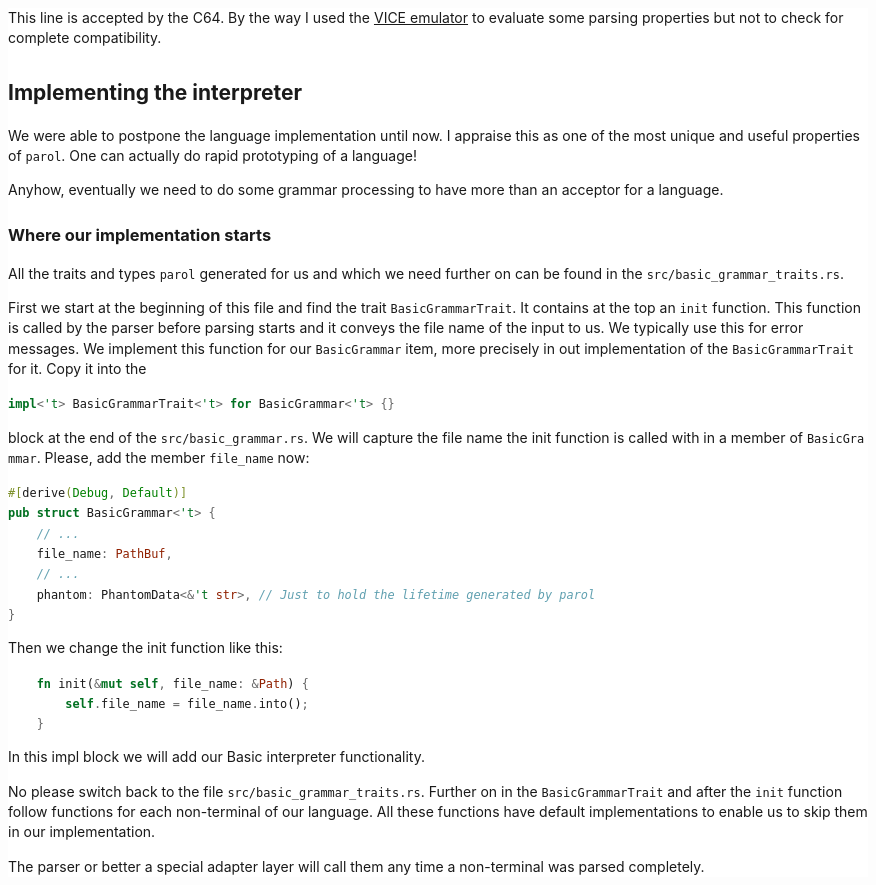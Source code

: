 This line is accepted by the C64. By the way I used the [VICE emulator](https://vice-emu.sourceforge.io/>)
to evaluate some parsing properties but not to check for complete compatibility.

## Implementing the interpreter

We were able to postpone the language implementation until now. I appraise this as one of the most
unique and useful properties of `parol`. One can actually do rapid prototyping of a language!

Anyhow, eventually we need to do some grammar processing to have more than an acceptor for a
language.

### Where our implementation starts

All the traits and types `parol` generated for us and which we need further on can be found in the
`src/basic_grammar_traits.rs`.

First we start at the beginning of this file and find the trait `BasicGrammarTrait`. It contains at
the top an `init` function. This function is called by the parser before parsing starts and it
conveys the file name of the input to us. We typically use this for error messages.
We implement this function for our `BasicGrammar` item, more precisely in out implementation of the
`BasicGrammarTrait` for it. Copy it into the

```rust
impl<'t> BasicGrammarTrait<'t> for BasicGrammar<'t> {}
```

block at the end of the `src/basic_grammar.rs`. We will capture the file name the init function is
called with in a member of `BasicGrammar`. Please, add the member `file_name` now:

```rust
#[derive(Debug, Default)]
pub struct BasicGrammar<'t> {
    // ...
    file_name: PathBuf,
    // ...
    phantom: PhantomData<&'t str>, // Just to hold the lifetime generated by parol
}
```

Then we change the init function like this:

```rust
    fn init(&mut self, file_name: &Path) {
        self.file_name = file_name.into();
    }
```

In this impl block we will add our Basic interpreter functionality.

No please switch back to the file `src/basic_grammar_traits.rs`. Further on in the
`BasicGrammarTrait` and after the `init` function follow functions for each non-terminal of our
language. All these functions have default implementations to enable us to skip them in our
implementation.

The parser or better a special adapter layer will call them any time a non-terminal was parsed
completely.
